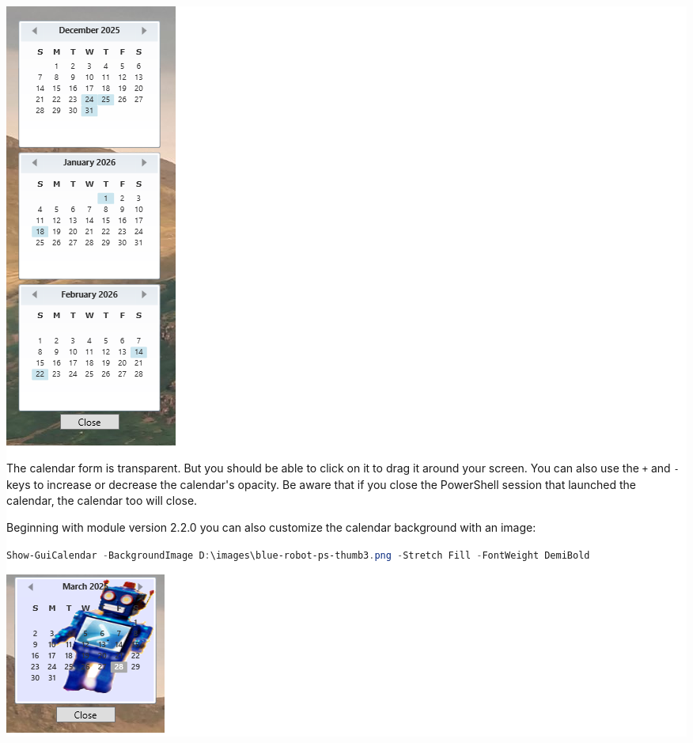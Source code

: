 ![Show-GuiCalendar](images/show-GuiCalendar.png)

The calendar form is transparent. But you should be able to click on it to drag it around your screen. You can also use the `+` and `-` keys to increase or decrease the calendar's opacity. Be aware that if you close the PowerShell session that launched the calendar, the calendar too will close.

Beginning with module version 2.2.0 you can also customize the calendar background with an image:

```powershell
Show-GuiCalendar -BackgroundImage D:\images\blue-robot-ps-thumb3.png -Stretch Fill -FontWeight DemiBold
```

![blue-psrobot-calendar](images/calendar-background.png)

